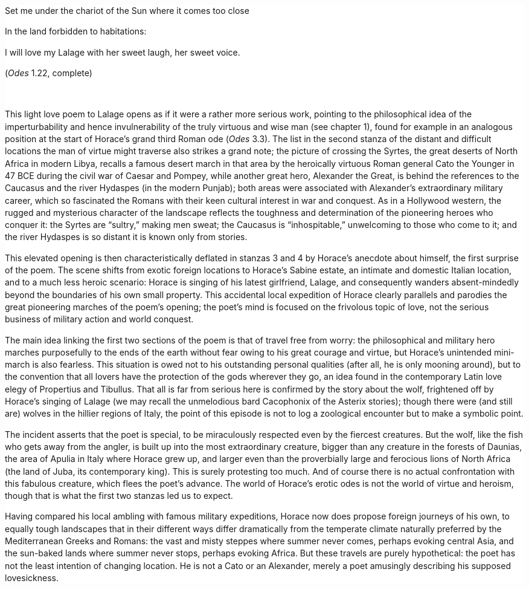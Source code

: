 Set me under the chariot of the Sun where it comes too close

In the land forbidden to habitations:

I will love my Lalage with her sweet laugh, her sweet voice.

\(*Odes* 1.22, complete\)

 

This light love poem to Lalage opens as if it were a rather more serious work, pointing to the philosophical idea of the imperturbability and hence invulnerability of the truly virtuous and wise man \(see chapter 1\), found for example in an analogous position at the start of Horace’s grand third Roman ode \(*Odes* 3.3\). The list in the second stanza of the distant and difficult locations the man of virtue might traverse also strikes a grand note; the picture of crossing the Syrtes, the great deserts of North Africa in modern Libya, recalls a famous desert march in that area by the heroically virtuous Roman general Cato the Younger in 47 BCE during the civil war of Caesar and Pompey, while another great hero, Alexander the Great, is behind the references to the Caucasus and the river Hydaspes \(in the modern Punjab\); both areas were associated with Alexander’s extraordinary military career, which so fascinated the Romans with their keen cultural interest in war and conquest. As in a Hollywood western, the rugged and mysterious character of the landscape reflects the toughness and determination of the pioneering heroes who conquer it: the Syrtes are “sultry,” making men sweat; the Caucasus is “inhospitable,” unwelcoming to those who come to it; and the river Hydaspes is so distant it is known only from stories.

This elevated opening is then characteristically deflated in stanzas 3 and 4 by Horace’s anecdote about himself, the first surprise of the poem. The scene shifts from exotic foreign locations to Horace’s Sabine estate, an intimate and domestic Italian location, and to a much less heroic scenario: Horace is singing of his latest girlfriend, Lalage, and consequently wanders absent-mindedly beyond the boundaries of his own small property. This accidental local expedition of Horace clearly parallels and parodies the great pioneering marches of the poem’s opening; the poet’s mind is focused on the frivolous topic of love, not the serious business of military action and world conquest.

The main idea linking the first two sections of the poem is that of travel free from worry: the philosophical and military hero marches purposefully to the ends of the earth without fear owing to his great courage and virtue, but Horace’s unintended mini-march is also fearless. This situation is owed not to his outstanding personal qualities \(after all, he is only mooning around\), but to the convention that all lovers have the protection of the gods wherever they go, an idea found in the contemporary Latin love elegy of Propertius and Tibullus. That all is far from serious here is confirmed by the story about the wolf, frightened off by Horace’s singing of Lalage \(we may recall the unmelodious bard Cacophonix of the Asterix stories\); though there were \(and still are\) wolves in the hillier regions of Italy, the point of this episode is not to log a zoological encounter but to make a symbolic point.

The incident asserts that the poet is special, to be miraculously respected even by the fiercest creatures. But the wolf, like the fish who gets away from the angler, is built up into the most extraordinary creature, bigger than any creature in the forests of Daunias, the area of Apulia in Italy where Horace grew up, and larger even than the proverbially large and ferocious lions of North Africa \(the land of Juba, its contemporary king\). This is surely protesting too much. And of course there is no actual confrontation with this fabulous creature, which flees the poet’s advance. The world of Horace’s erotic odes is not the world of virtue and heroism, though that is what the first two stanzas led us to expect.

Having compared his local ambling with famous military expeditions, Horace now does propose foreign journeys of his own, to equally tough landscapes that in their different ways differ dramatically from the temperate climate naturally preferred by the Mediterranean Greeks and Romans: the vast and misty steppes where summer never comes, perhaps evoking central Asia, and the sun-baked lands where summer never stops, perhaps evoking Africa. But these travels are purely hypothetical: the poet has not the least intention of changing location. He is not a Cato or an Alexander, merely a poet amusingly describing his supposed lovesickness.
